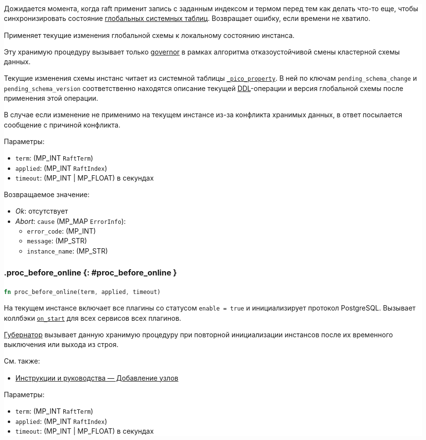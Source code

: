 Дожидается момента, когда raft применит запись с заданным индексом и
термом перед тем как делать что-то еще, чтобы синхронизировать состояние
[глобальных системных таблиц](./system_tables.md). Возвращает ошибку,
если времени не хватило.

Применяет текущие изменения глобальной схемы к локальному состоянию инстанса.

Эту хранимую процедуру вызывает только
[governor](../overview/glossary.md#governor) в рамках алгоритма
отказоустойчивой смены кластерной схемы данных.


Текущие изменения схемы инстанс читает из системной таблицы
[`_pico_property`](./system_tables.md#_pico_property). В ней по ключам
 `pending_schema_change` и `pending_schema_version` соответственно
находятся описание текущей
[DDL](https://ru.wikipedia.org/wiki/Data_Definition_Language)-операции и
версия глобальной схемы после применения этой операции.

В случае если изменение не применимо на текущем инстансе из-за конфликта
хранимых данных, в ответ посылается сообщение с причиной конфликта.

Параметры:

- `term`: (MP_INT `RaftTerm`)
- `applied`: (MP_INT `RaftIndex`)
- `timeout`: (MP_INT | MP_FLOAT) в секундах

Возвращаемое значение:

- *Ok*: отсутствует
- *Abort*: `cause` (MP_MAP `ErrorInfo`):
    - `error_code`: (MP_INT)
    - `message`: (MP_STR)
    - `instance_name`: (MP_STR)

### .proc_before_online {: #proc_before_online }

```rust
fn proc_before_online(term, applied, timeout)
```

На текущем инстансе включает все плагины со статусом `enable = true`
и инициализирует протокол PostgreSQL. Вызывает коллбэки [`on_start`] для
всех сервисов всех плагинов.

[Губернатор][g] вызывает данную хранимую процедуру при повторной
инициализации инстансов после их временного выключения или выхода из строя.

[`on_start`]: https://docs.rs/picodata-plugin/latest/picodata_plugin/plugin/interface/trait.Service.html#method.on_start

См. также:

* [Инструкции и руководства — Добавление узлов](../tutorial/node_add.md)

Параметры:

- `term`: (MP_INT `RaftTerm`)
- `applied`: (MP_INT `RaftIndex`)
- `timeout`: (MP_INT | MP_FLOAT) в секундах


[iproto]: https://www.tarantool.io/en/doc/2.11/dev_guide/internals/box_protocol/
[connectors]: https://www.tarantool.io/en/doc/2.11/book/connectors/
[semver]: https://semver.org/
[parametrization]: ../reference/sql/parametrization.md
[g]: ../overview/glossary.md#governor
[p_c]: plugins.md#plugin_config
[`on_stop`]: https://docs.rs/picodata-plugin/latest/picodata_plugin/plugin/interface/trait.Service.html#method.on_stop
[файл конфигурации]: ../reference/config.md#config_file_description
[файла конфигурации]: ../reference/config.md#config_file_description
[тира]: ../overview/glossary.md#tier
[p_i]: plugins.md#plugin_install
[Vclock]: ../overview/glossary.md#vclock
[`Context`]: https://docs.rs/picodata-plugin/latest/picodata_plugin/transport/context/struct.Context.html
[RPC-системы]: https://docs.rs/picodata-plugin/latest/picodata_plugin/transport/rpc/index.html